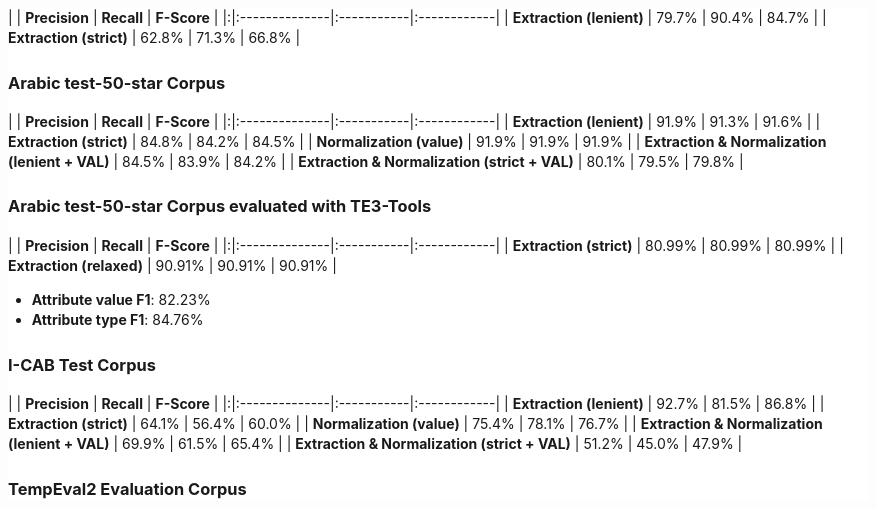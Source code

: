 | | **Precision** | **Recall** | **F-Score** |
|:|:--------------|:-----------|:------------|
| **Extraction (lenient)** | 79.7% | 90.4% | 84.7% |
| **Extraction (strict)** | 62.8% | 71.3% | 66.8% |

### Arabic test-50-star Corpus ###

| | **Precision** | **Recall** | **F-Score** |
|:|:--------------|:-----------|:------------|
| **Extraction (lenient)** | 91.9% | 91.3% | 91.6% |
| **Extraction (strict)** | 84.8% | 84.2% | 84.5% |
| **Normalization (value)** | 91.9% | 91.9% | 91.9% |
| **Extraction & Normalization (lenient + VAL)** | 84.5% | 83.9% | 84.2% |
| **Extraction & Normalization (strict + VAL)** | 80.1% | 79.5% | 79.8% |

### Arabic test-50-star Corpus evaluated with TE3-Tools ###

| | **Precision** | **Recall** | **F-Score** |
|:|:--------------|:-----------|:------------|
| **Extraction (strict)** | 80.99% | 80.99% | 80.99% |
| **Extraction (relaxed)** | 90.91% | 90.91% | 90.91% |

  * **Attribute value F1**: 82.23%
  * **Attribute type F1**: 84.76%

### I-CAB Test Corpus ###

| | **Precision** | **Recall** | **F-Score** |
|:|:--------------|:-----------|:------------|
| **Extraction (lenient)** | 92.7% | 81.5% | 86.8% |
| **Extraction (strict)** | 64.1% | 56.4% | 60.0% |
| **Normalization (value)** | 75.4% | 78.1% | 76.7% |
| **Extraction & Normalization (lenient + VAL)** | 69.9% | 61.5% | 65.4% |
| **Extraction & Normalization (strict + VAL)** | 51.2% | 45.0% | 47.9% |

### TempEval2 Evaluation Corpus ###
